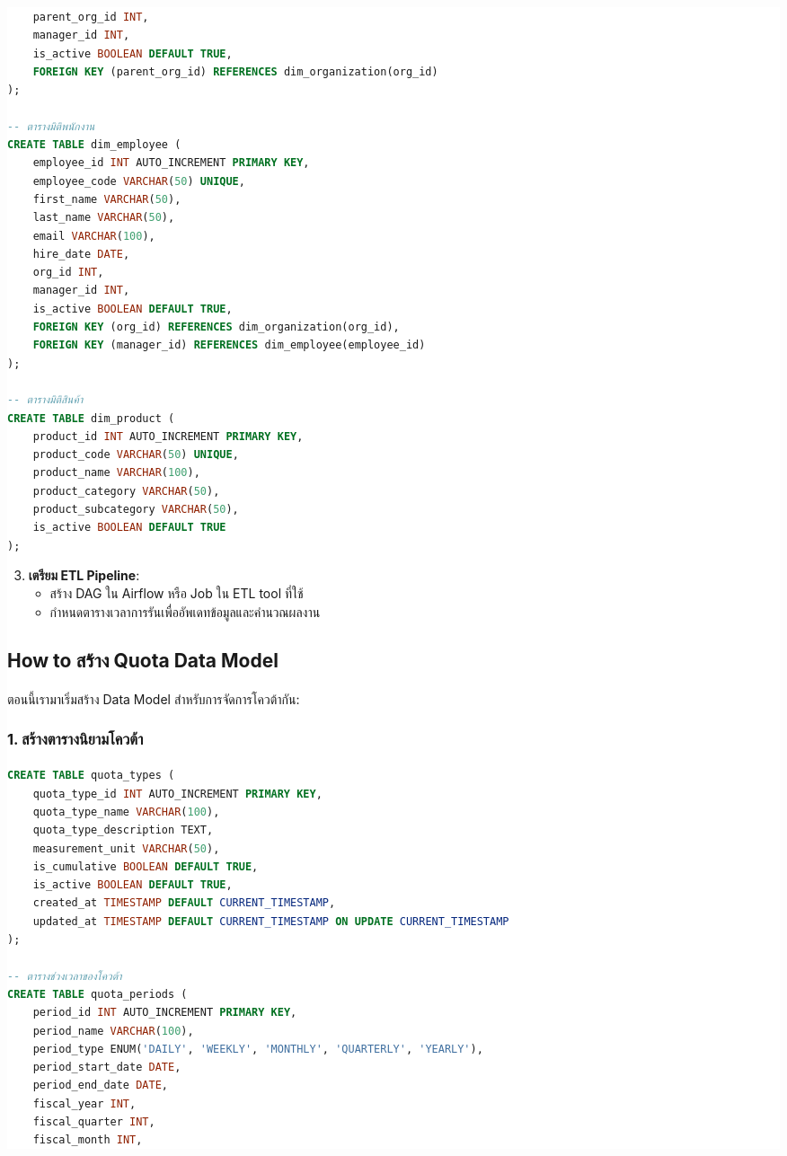 ```sql
    parent_org_id INT,
    manager_id INT,
    is_active BOOLEAN DEFAULT TRUE,
    FOREIGN KEY (parent_org_id) REFERENCES dim_organization(org_id)
);

-- ตารางมิติพนักงาน
CREATE TABLE dim_employee (
    employee_id INT AUTO_INCREMENT PRIMARY KEY,
    employee_code VARCHAR(50) UNIQUE,
    first_name VARCHAR(50),
    last_name VARCHAR(50),
    email VARCHAR(100),
    hire_date DATE,
    org_id INT,
    manager_id INT,
    is_active BOOLEAN DEFAULT TRUE,
    FOREIGN KEY (org_id) REFERENCES dim_organization(org_id),
    FOREIGN KEY (manager_id) REFERENCES dim_employee(employee_id)
);

-- ตารางมิติสินค้า
CREATE TABLE dim_product (
    product_id INT AUTO_INCREMENT PRIMARY KEY,
    product_code VARCHAR(50) UNIQUE,
    product_name VARCHAR(100),
    product_category VARCHAR(50),
    product_subcategory VARCHAR(50),
    is_active BOOLEAN DEFAULT TRUE
);
```

3. **เตรียม ETL Pipeline**:
   - สร้าง DAG ใน Airflow หรือ Job ใน ETL tool ที่ใช้
   - กำหนดตารางเวลาการรันเพื่ออัพเดทข้อมูลและคำนวณผลงาน

## How to สร้าง Quota Data Model

ตอนนี้เรามาเริ่มสร้าง Data Model สำหรับการจัดการโควต้ากัน:

### 1. สร้างตารางนิยามโควต้า

```sql
CREATE TABLE quota_types (
    quota_type_id INT AUTO_INCREMENT PRIMARY KEY,
    quota_type_name VARCHAR(100),
    quota_type_description TEXT,
    measurement_unit VARCHAR(50),
    is_cumulative BOOLEAN DEFAULT TRUE,
    is_active BOOLEAN DEFAULT TRUE,
    created_at TIMESTAMP DEFAULT CURRENT_TIMESTAMP,
    updated_at TIMESTAMP DEFAULT CURRENT_TIMESTAMP ON UPDATE CURRENT_TIMESTAMP
);

-- ตารางช่วงเวลาของโควต้า
CREATE TABLE quota_periods (
    period_id INT AUTO_INCREMENT PRIMARY KEY,
    period_name VARCHAR(100),
    period_type ENUM('DAILY', 'WEEKLY', 'MONTHLY', 'QUARTERLY', 'YEARLY'),
    period_start_date DATE,
    period_end_date DATE,
    fiscal_year INT,
    fiscal_quarter INT,
    fiscal_month INT,
```
